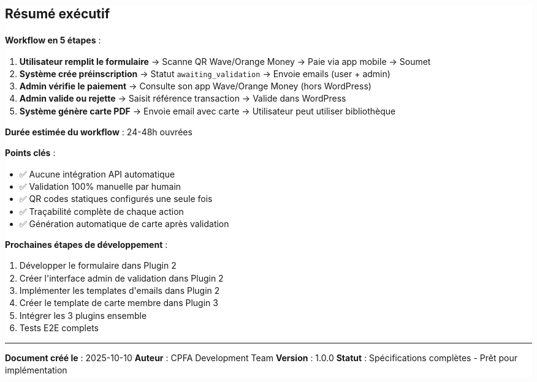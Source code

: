 
## Résumé exécutif

**Workflow en 5 étapes** :

1. **Utilisateur remplit le formulaire** → Scanne QR Wave/Orange Money → Paie via app mobile → Soumet
2. **Système crée préinscription** → Statut `awaiting_validation` → Envoie emails (user + admin)
3. **Admin vérifie le paiement** → Consulte son app Wave/Orange Money (hors WordPress)
4. **Admin valide ou rejette** → Saisit référence transaction → Valide dans WordPress
5. **Système génère carte PDF** → Envoie email avec carte → Utilisateur peut utiliser bibliothèque

**Durée estimée du workflow** : 24-48h ouvrées

**Points clés** :
- ✅ Aucune intégration API automatique
- ✅ Validation 100% manuelle par humain
- ✅ QR codes statiques configurés une seule fois
- ✅ Traçabilité complète de chaque action
- ✅ Génération automatique de carte après validation

**Prochaines étapes de développement** :
1. Développer le formulaire dans Plugin 2
2. Créer l'interface admin de validation dans Plugin 2
3. Implémenter les templates d'emails dans Plugin 2
4. Créer le template de carte membre dans Plugin 3
5. Intégrer les 3 plugins ensemble
6. Tests E2E complets

---

**Document créé le** : 2025-10-10
**Auteur** : CPFA Development Team
**Version** : 1.0.0
**Statut** : Spécifications complètes - Prêt pour implémentation
